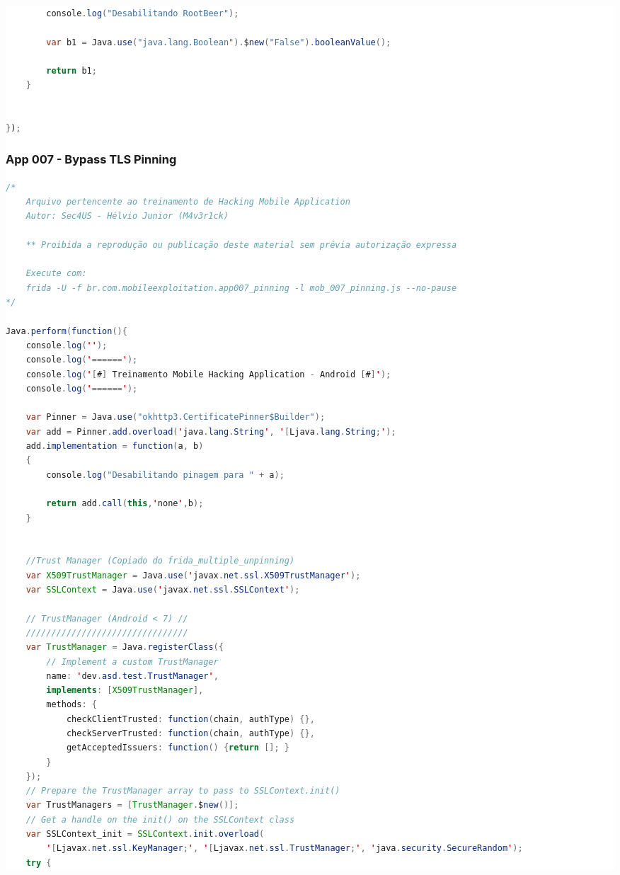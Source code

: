 ```java
        console.log("Desabilitando RootBeer");

        var b1 = Java.use("java.lang.Boolean").$new("False").booleanValue();

        return b1;
    }


});
```


### App 007 - Bypass TLS Pinning

```java
/*  
    Arquivo pertencente ao treinamento de Hacking Mobile Application
    Autor: Sec4US - Hélvio Junior (M4v3r1ck)

    ** Proibida a reprodução ou publicação deste material sem prévia autorização expressa

    Execute com:
    frida -U -f br.com.mobileexploitation.app007_pinning -l mob_007_pinning.js --no-pause
*/

Java.perform(function(){
    console.log('');
    console.log('======');
    console.log('[#] Treinamento Mobile Hacking Application - Android [#]');
    console.log('======');

    var Pinner = Java.use("okhttp3.CertificatePinner$Builder");
    var add = Pinner.add.overload('java.lang.String', '[Ljava.lang.String;');
    add.implementation = function(a, b)
    {
        console.log("Desabilitando pinagem para " + a);

        return add.call(this,'none',b);
    }


    //Trust Manager (Copiado do frida_multiple_unpinning)
    var X509TrustManager = Java.use('javax.net.ssl.X509TrustManager');
    var SSLContext = Java.use('javax.net.ssl.SSLContext');

    // TrustManager (Android < 7) //
    ////////////////////////////////
    var TrustManager = Java.registerClass({
        // Implement a custom TrustManager
        name: 'dev.asd.test.TrustManager',
        implements: [X509TrustManager],
        methods: {
            checkClientTrusted: function(chain, authType) {},
            checkServerTrusted: function(chain, authType) {},
            getAcceptedIssuers: function() {return []; }
        }
    });
    // Prepare the TrustManager array to pass to SSLContext.init()
    var TrustManagers = [TrustManager.$new()];
    // Get a handle on the init() on the SSLContext class
    var SSLContext_init = SSLContext.init.overload(
        '[Ljavax.net.ssl.KeyManager;', '[Ljavax.net.ssl.TrustManager;', 'java.security.SecureRandom');
    try {
```